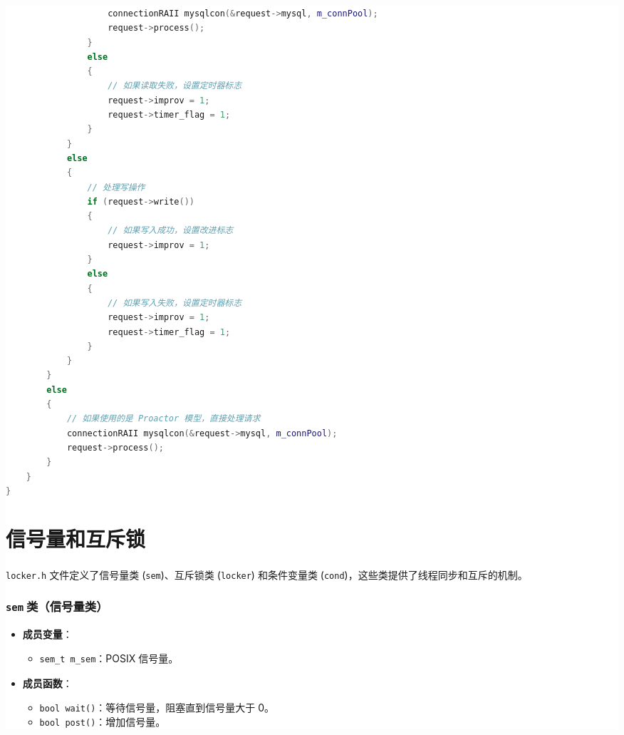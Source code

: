 ```c++
                    connectionRAII mysqlcon(&request->mysql, m_connPool);
                    request->process();
                }
                else
                {
                    // 如果读取失败，设置定时器标志
                    request->improv = 1;
                    request->timer_flag = 1;
                }
            }
            else
            {
                // 处理写操作
                if (request->write())
                {
                    // 如果写入成功，设置改进标志
                    request->improv = 1;
                }
                else
                {
                    // 如果写入失败，设置定时器标志
                    request->improv = 1;
                    request->timer_flag = 1;
                }
            }
        }
        else
        {
            // 如果使用的是 Proactor 模型，直接处理请求
            connectionRAII mysqlcon(&request->mysql, m_connPool);
            request->process();
        }
    }
}
```





# 信号量和互斥锁

`locker.h` 文件定义了信号量类 (`sem`)、互斥锁类 (`locker`) 和条件变量类 (`cond`)，这些类提供了线程同步和互斥的机制。



### `sem` 类（信号量类）

- **成员变量**：
  - `sem_t m_sem`：POSIX 信号量。

- **成员函数**：
  - `bool wait()`：等待信号量，阻塞直到信号量大于 0。
  - `bool post()`：增加信号量。
